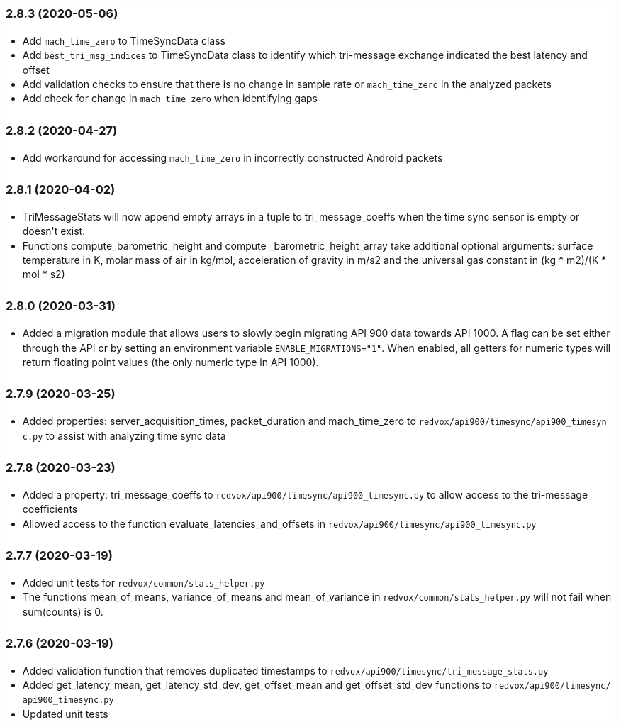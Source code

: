### 2.8.3 (2020-05-06)

* Add `mach_time_zero` to TimeSyncData class
* Add `best_tri_msg_indices` to TimeSyncData class to identify which tri-message exchange indicated the best latency and offset
* Add validation checks to ensure that there is no change in sample rate or `mach_time_zero` in the analyzed packets
* Add check for change in `mach_time_zero` when identifying gaps

### 2.8.2 (2020-04-27)

* Add workaround for accessing `mach_time_zero` in incorrectly constructed Android packets

### 2.8.1 (2020-04-02)

* TriMessageStats will now append empty arrays in a tuple to tri_message_coeffs when the time sync sensor is empty or doesn't exist.
* Functions compute_barometric_height and compute _barometric_height_array take additional optional arguments: surface temperature in K, molar mass of air in kg/mol, acceleration of gravity in m/s2 and the universal gas constant in (kg * m2)/(K * mol * s2)

### 2.8.0 (2020-03-31)

* Added a migration module that allows users to slowly begin migrating API 900 data towards API 1000. A flag can be set either through the API or by setting an environment variable `ENABLE_MIGRATIONS="1"`. When enabled, all getters for numeric types will return floating point values (the only numeric type in API 1000).

### 2.7.9 (2020-03-25)

* Added properties: server_acquisition_times, packet_duration and mach_time_zero to `redvox/api900/timesync/api900_timesync.py` to assist with analyzing time sync data

### 2.7.8 (2020-03-23)

* Added a property: tri_message_coeffs to `redvox/api900/timesync/api900_timesync.py` to allow access to the tri-message coefficients
* Allowed access to the function evaluate_latencies_and_offsets in `redvox/api900/timesync/api900_timesync.py`

### 2.7.7 (2020-03-19)

* Added unit tests for `redvox/common/stats_helper.py`
* The functions mean_of_means, variance_of_means and mean_of_variance in `redvox/common/stats_helper.py` will not fail when sum(counts) is 0.

### 2.7.6 (2020-03-19)

* Added validation function that removes duplicated timestamps to `redvox/api900/timesync/tri_message_stats.py`
* Added get_latency_mean, get_latency_std_dev, get_offset_mean and get_offset_std_dev functions to `redvox/api900/timesync/api900_timesync.py`
* Updated unit tests
